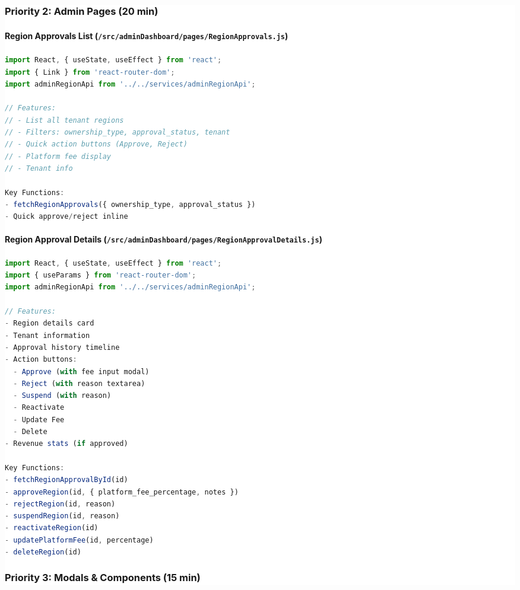 ### Priority 2: Admin Pages (20 min)

#### Region Approvals List (`/src/adminDashboard/pages/RegionApprovals.js`)
```jsx
import React, { useState, useEffect } from 'react';
import { Link } from 'react-router-dom';
import adminRegionApi from '../../services/adminRegionApi';

// Features:
// - List all tenant regions
// - Filters: ownership_type, approval_status, tenant
// - Quick action buttons (Approve, Reject)
// - Platform fee display
// - Tenant info

Key Functions:
- fetchRegionApprovals({ ownership_type, approval_status })
- Quick approve/reject inline
```

#### Region Approval Details (`/src/adminDashboard/pages/RegionApprovalDetails.js`)
```jsx
import React, { useState, useEffect } from 'react';
import { useParams } from 'react-router-dom';
import adminRegionApi from '../../services/adminRegionApi';

// Features:
- Region details card
- Tenant information
- Approval history timeline
- Action buttons:
  - Approve (with fee input modal)
  - Reject (with reason textarea)
  - Suspend (with reason)
  - Reactivate
  - Update Fee
  - Delete
- Revenue stats (if approved)

Key Functions:
- fetchRegionApprovalById(id)
- approveRegion(id, { platform_fee_percentage, notes })
- rejectRegion(id, reason)
- suspendRegion(id, reason)
- reactivateRegion(id)
- updatePlatformFee(id, percentage)
- deleteRegion(id)
```

### Priority 3: Modals & Components (15 min)

